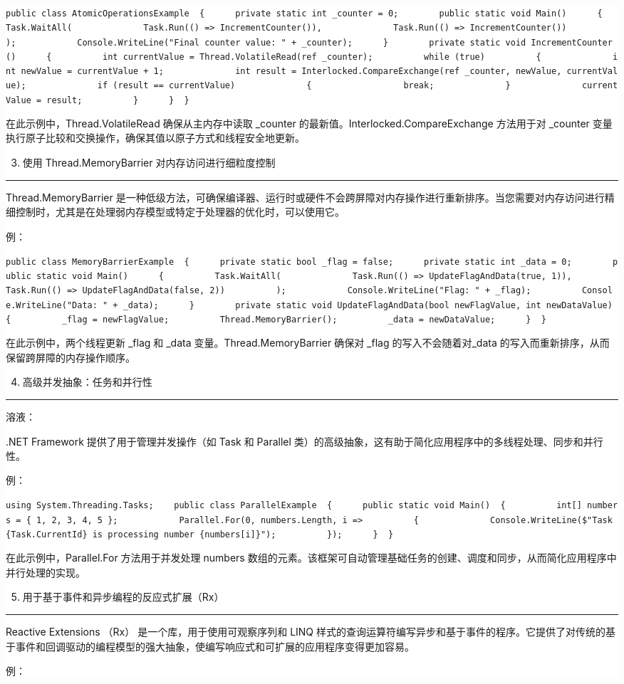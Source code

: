 ```
public class AtomicOperationsExample  {      private static int _counter = 0;        public static void Main()      {          Task.WaitAll(              Task.Run(() => IncrementCounter()),              Task.Run(() => IncrementCounter())          );            Console.WriteLine("Final counter value: " + _counter);      }        private static void IncrementCounter()      {          int currentValue = Thread.VolatileRead(ref _counter);          while (true)          {              int newValue = currentValue + 1;              int result = Interlocked.CompareExchange(ref _counter, newValue, currentValue);              if (result == currentValue)              {                  break;              }              currentValue = result;          }      }  }
```

在此示例中，Thread.VolatileRead 确保从主内存中读取 _counter 的最新值。Interlocked.CompareExchange 方法用于对 _counter 变量执行原子比较和交换操作，确保其值以原子方式和线程安全地更新。

3. 使用 Thread.MemoryBarrier 对内存访问进行细粒度控制
---------------------------------------

Thread.MemoryBarrier 是一种低级方法，可确保编译器、运行时或硬件不会跨屏障对内存操作进行重新排序。当您需要对内存访问进行精细控制时，尤其是在处理弱内存模型或特定于处理器的优化时，可以使用它。

例：

```
public class MemoryBarrierExample  {      private static bool _flag = false;      private static int _data = 0;        public static void Main()      {          Task.WaitAll(              Task.Run(() => UpdateFlagAndData(true, 1)),              Task.Run(() => UpdateFlagAndData(false, 2))          );            Console.WriteLine("Flag: " + _flag);          Console.WriteLine("Data: " + _data);      }        private static void UpdateFlagAndData(bool newFlagValue, int newDataValue)      {          _flag = newFlagValue;          Thread.MemoryBarrier();          _data = newDataValue;      }  }
```

在此示例中，两个线程更新 _flag 和 _data 变量。Thread.MemoryBarrier 确保对 _flag 的写入不会随着对_data 的写入而重新排序，从而保留跨屏障的内存操作顺序。

4. 高级并发抽象：任务和并行性
----------------

溶液：

.NET Framework 提供了用于管理并发操作（如 Task 和 Parallel 类）的高级抽象，这有助于简化应用程序中的多线程处理、同步和并行性。

例：

```
using System.Threading.Tasks;    public class ParallelExample  {      public static void Main()  {          int[] numbers = { 1, 2, 3, 4, 5 };            Parallel.For(0, numbers.Length, i =>          {              Console.WriteLine($"Task {Task.CurrentId} is processing number {numbers[i]}");          });      }  }
```

在此示例中，Parallel.For 方法用于并发处理 numbers 数组的元素。该框架可自动管理基础任务的创建、调度和同步，从而简化应用程序中并行处理的实现。

5. 用于基于事件和异步编程的反应式扩展（Rx）
------------------------

Reactive Extensions （Rx） 是一个库，用于使用可观察序列和 LINQ 样式的查询运算符编写异步和基于事件的程序。它提供了对传统的基于事件和回调驱动的编程模型的强大抽象，使编写响应式和可扩展的应用程序变得更加容易。

例：
